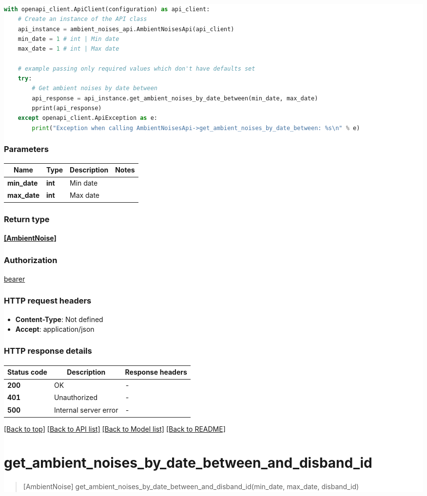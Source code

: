 ```python
with openapi_client.ApiClient(configuration) as api_client:
    # Create an instance of the API class
    api_instance = ambient_noises_api.AmbientNoisesApi(api_client)
    min_date = 1 # int | Min date
    max_date = 1 # int | Max date

    # example passing only required values which don't have defaults set
    try:
        # Get ambient noises by date between
        api_response = api_instance.get_ambient_noises_by_date_between(min_date, max_date)
        pprint(api_response)
    except openapi_client.ApiException as e:
        print("Exception when calling AmbientNoisesApi->get_ambient_noises_by_date_between: %s\n" % e)
```


### Parameters

Name | Type | Description  | Notes
------------- | ------------- | ------------- | -------------
 **min_date** | **int**| Min date |
 **max_date** | **int**| Max date |

### Return type

[**[AmbientNoise]**](AmbientNoise.md)

### Authorization

[bearer](../README.md#bearer)

### HTTP request headers

 - **Content-Type**: Not defined
 - **Accept**: application/json


### HTTP response details

| Status code | Description | Response headers |
|-------------|-------------|------------------|
**200** | OK |  -  |
**401** | Unauthorized |  -  |
**500** | Internal server error |  -  |

[[Back to top]](#) [[Back to API list]](../README.md#documentation-for-api-endpoints) [[Back to Model list]](../README.md#documentation-for-models) [[Back to README]](../README.md)

# **get_ambient_noises_by_date_between_and_disband_id**
> [AmbientNoise] get_ambient_noises_by_date_between_and_disband_id(min_date, max_date, disband_id)
